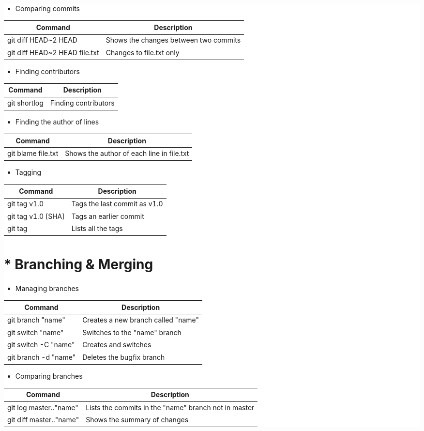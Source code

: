 * Comparing commits
    
| Command             | Description                                |
|---------------------|----------------------------------------------|
| git diff HEAD~2 HEAD         |  Shows the changes between two commits  |
| git diff HEAD~2 HEAD file.txt         |  Changes to file.txt only  |

* Finding contributors
    
| Command             | Description                                |
|---------------------|----------------------------------------------|
| git shortlog         |  Finding contributors |


* Finding the author of lines
    
| Command             | Description                                |
|---------------------|----------------------------------------------|
| git blame file.txt         |  Shows the author of each line in file.txt |

* Tagging
    
| Command             | Description                                |
|---------------------|----------------------------------------------|
| git tag v1.0         |  Tags the last commit as v1.0 |
| git tag v1.0 [SHA]         |  Tags an earlier commit |
| git tag         |  Lists all the tags |


# * Branching & Merging

* Managing branches
    
| Command             | Description                                |
|---------------------|----------------------------------------------|
| git branch "name"           |  Creates a new branch called "name"    |
| git switch "name"           |  Switches to the "name" branch   |
| git switch -C "name"           |  Creates and switches   |
| git branch -d "name"           |  Deletes the bugfix branch   |

* Comparing branches
    
| Command             | Description                                |
|---------------------|----------------------------------------------|
| git log master.."name"           |  Lists the commits in the "name" branch not in master   |
| git diff master.."name"           |  Shows the summary of changes   |

